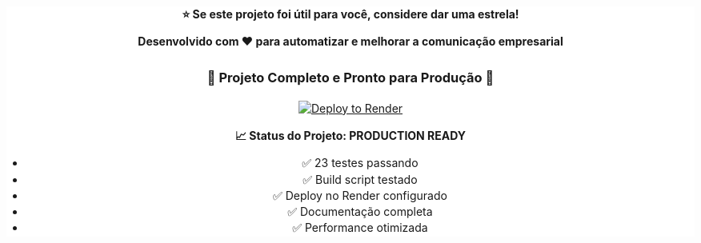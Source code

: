 
<div align="center">

**⭐ Se este projeto foi útil para você, considere dar uma estrela!**

**Desenvolvido com ❤️ para automatizar e melhorar a comunicação empresarial**

### **🚀 Projeto Completo e Pronto para Produção 🚀**

[![Deploy to Render](https://render.com/images/deploy-to-render-button.svg)](https://render.com/deploy)

**📈 Status do Projeto: PRODUCTION READY**
- ✅ 23 testes passando
- ✅ Build script testado 
- ✅ Deploy no Render configurado
- ✅ Documentação completa
- ✅ Performance otimizada

</div>
